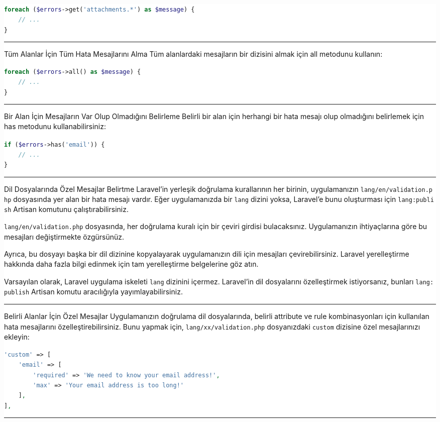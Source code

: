 ```php
foreach ($errors->get('attachments.*') as $message) {
    // ...
}
```

---

Tüm Alanlar İçin Tüm Hata Mesajlarını Alma
Tüm alanlardaki mesajların bir dizisini almak için all metodunu kullanın:

```php
foreach ($errors->all() as $message) {
    // ...
}
```

---

Bir Alan İçin Mesajların Var Olup Olmadığını Belirleme
Belirli bir alan için herhangi bir hata mesajı olup olmadığını belirlemek için has metodunu kullanabilirsiniz:

```php
if ($errors->has('email')) {
    // ...
}
```

---

Dil Dosyalarında Özel Mesajlar Belirtme
Laravel’in yerleşik doğrulama kurallarının her birinin, uygulamanızın `lang/en/validation.php` dosyasında yer alan bir hata mesajı vardır. Eğer uygulamanızda bir `lang` dizini yoksa, Laravel’e bunu oluşturması için `lang:publish` Artisan komutunu çalıştırabilirsiniz.

`lang/en/validation.php` dosyasında, her doğrulama kuralı için bir çeviri girdisi bulacaksınız. Uygulamanızın ihtiyaçlarına göre bu mesajları değiştirmekte özgürsünüz.

Ayrıca, bu dosyayı başka bir dil dizinine kopyalayarak uygulamanızın dili için mesajları çevirebilirsiniz. Laravel yerelleştirme hakkında daha fazla bilgi edinmek için tam yerelleştirme belgelerine göz atın.

Varsayılan olarak, Laravel uygulama iskeleti `lang` dizinini içermez. Laravel’in dil dosyalarını özelleştirmek istiyorsanız, bunları `lang:publish` Artisan komutu aracılığıyla yayımlayabilirsiniz.

---

Belirli Alanlar İçin Özel Mesajlar
Uygulamanızın doğrulama dil dosyalarında, belirli attribute ve rule kombinasyonları için kullanılan hata mesajlarını özelleştirebilirsiniz. Bunu yapmak için, `lang/xx/validation.php` dosyanızdaki `custom` dizisine özel mesajlarınızı ekleyin:

```php
'custom' => [
    'email' => [
        'required' => 'We need to know your email address!',
        'max' => 'Your email address is too long!'
    ],
],
```

---